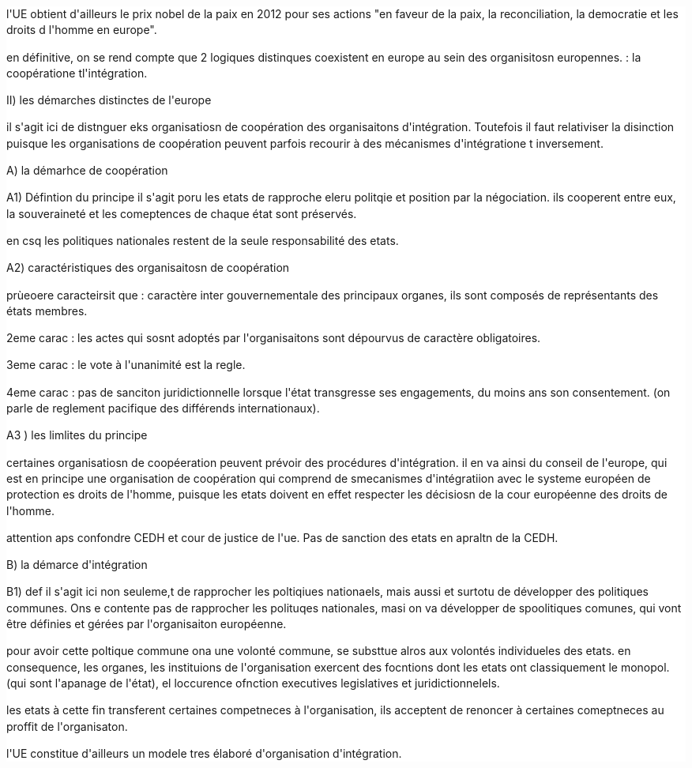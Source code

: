 l'UE obtient d'ailleurs le prix nobel de la paix en 2012 pour ses actions "en faveur de la paix, la reconciliation, la democratie et les droits d l'homme en europe". 

en définitive, on se rend compte que 2 logiques distinques coexistent en europe au sein des organisitosn europennes. : la coopératione tl'intégration.

II) les démarches distinctes de l'europe

il s'agit ici de distnguer eks organisatiosn de coopération des organisaitons d'intégration. Toutefois il faut relativiser la disinction puisque les organisations de coopération peuvent parfois recourir à des mécanismes d'intégratione t inversement. 

A) la démarhce de coopération

A1) Défintion du principe 
il s'agit poru les etats de rapproche eleru politqie et position par la négociation. ils cooperent entre eux, la souveraineté et les comeptences de chaque état sont préservés. 

en csq les politiques nationales restent de la seule responsabilité des etats. 

A2) caractéristiques des organisaitosn de coopération

prùeoere caracteirsit que : caractère inter gouvernementale des principaux organes, ils sont composés de représentants des états membres. 

2eme carac : les actes qui sosnt adoptés par l'organisaitons sont dépourvus de caractère obligatoires. 

3eme carac : le vote à l'unanimité est la regle. 

4eme carac : pas de sanciton juridictionnelle lorsque l'état transgresse ses engagements, du moins ans son consentement. (on parle de reglement pacifique des différends internationaux).

A3 ) les limlites du principe

certaines organisatiosn de coopéeration peuvent prévoir des procédures d'intégration. il en va ainsi du conseil de l'europe, qui est en principe une organisation de coopération qui comprend de smecanismes d'intégratiion avec le systeme européen de protection es droits de l'homme, puisque les etats doivent en effet respecter les décisiosn de la cour européenne des droits de l'homme.

attention aps confondre CEDH et cour de justice de l'ue. Pas de sanction des etats en apraltn de la CEDH.

B) la démarce d'intégration

B1) def
il s'agit ici non seuleme,t de rapprocher les poltiqiues nationaels, mais aussi et surtotu de développer des politiques communes. Ons e contente pas de rapprocher les polituqes nationales, masi on va développer de spoolitiques comunes, qui vont être définies et gérées par l'organisaiton européenne. 

pour avoir cette poltique commune ona une volonté commune, se substtue alros aux volontés individueles des etats. en consequence, les organes, les instituions  de l'organisation exercent des focntions dont les etats ont classiquement le monopol. (qui sont l'apanage de l'état), el loccurence ofnction executives legislatives et juridictionnelels.

les etats à cette fin transferent  certaines competneces à l'organisation, ils acceptent de renoncer à certaines comeptneces au proffit de l'organisaton. 

l'UE constitue d'ailleurs un modele tres élaboré d'organisation d'intégration. 
